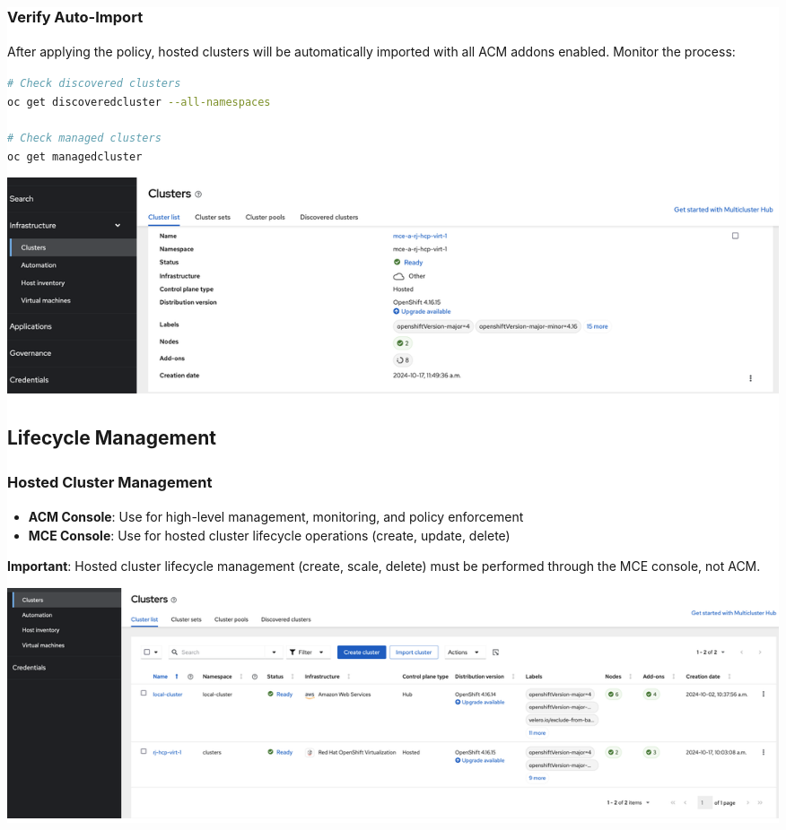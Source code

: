 ### Verify Auto-Import

After applying the policy, hosted clusters will be automatically imported with all ACM addons enabled. Monitor the process:

```bash
# Check discovered clusters
oc get discoveredcluster --all-namespaces

# Check managed clusters
oc get managedcluster
```

![Auto-Imported Clusters](./images/discovery3.png)

## Lifecycle Management

### Hosted Cluster Management

- **ACM Console**: Use for high-level management, monitoring, and policy enforcement
- **MCE Console**: Use for hosted cluster lifecycle operations (create, update, delete)

**Important**: Hosted cluster lifecycle management (create, scale, delete) must be performed through the MCE console, not ACM.

![MCE Console - Hosted Clusters](./images/discovery4.png)